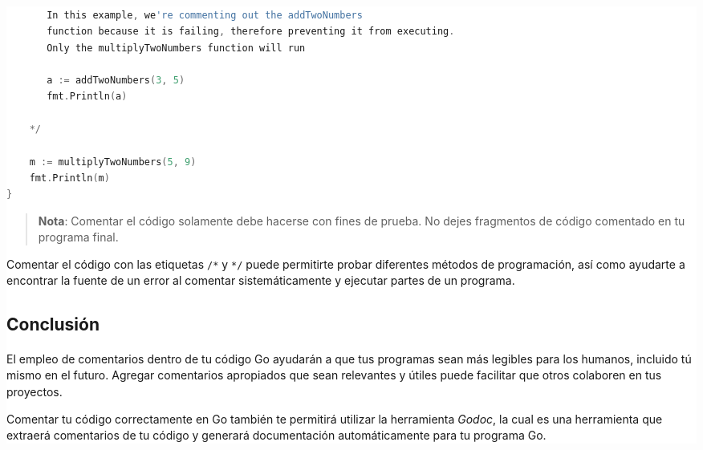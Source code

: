 ```go
	   In this example, we're commenting out the addTwoNumbers
	   function because it is failing, therefore preventing it from executing.
	   Only the multiplyTwoNumbers function will run

	   a := addTwoNumbers(3, 5)
	   fmt.Println(a)

	*/

	m := multiplyTwoNumbers(5, 9)
	fmt.Println(m)
}
```

>**Nota**: Comentar el código solamente debe hacerse con fines de prueba. No dejes fragmentos de código comentado en tu programa final.

Comentar el código con las etiquetas `/*` y `*/` puede permitirte probar diferentes métodos de programación, así como ayudarte a encontrar la fuente de un error al comentar sistemáticamente y ejecutar partes de un programa.

## Conclusión

El empleo de comentarios dentro de tu código Go ayudarán a que tus programas sean más legibles para los humanos, incluido tú mismo en el futuro. Agregar comentarios apropiados que sean relevantes y útiles puede facilitar que otros colaboren en tus proyectos.

Comentar tu código correctamente en Go también te permitirá utilizar la herramienta *Godoc*, la cual es una herramienta que extraerá comentarios de tu código y generará documentación automáticamente para tu programa Go.